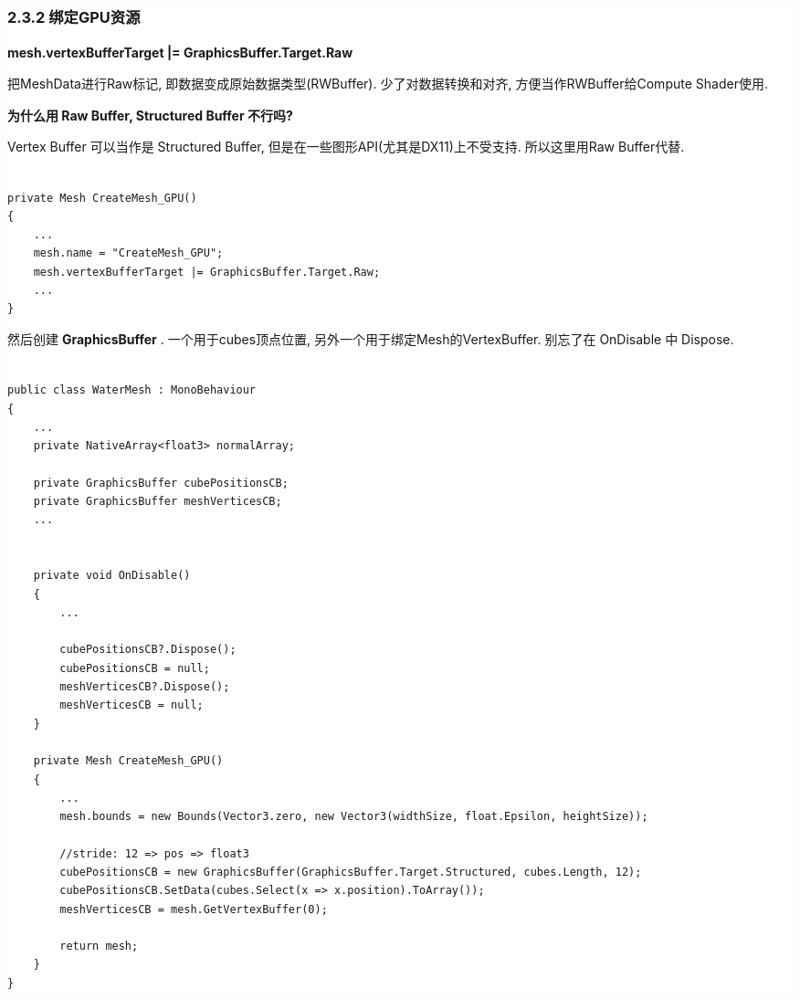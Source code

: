 ### **2.3.2 绑定GPU资源**

**mesh.vertexBufferTarget |= GraphicsBuffer.Target.Raw**

把MeshData进行Raw标记, 即数据变成原始数据类型(RWBuffer). 少了对数据转换和对齐, 方便当作RWBuffer给Compute Shader使用. 

**为什么用 Raw Buffer,  Structured Buffer 不行吗?** 

Vertex Buffer 可以当作是 Structured Buffer, 但是在一些图形API(尤其是DX11)上不受支持. 所以这里用Raw Buffer代替.

```CSharp

private Mesh CreateMesh_GPU()
{
	...
	mesh.name = "CreateMesh_GPU";
	mesh.vertexBufferTarget |= GraphicsBuffer.Target.Raw;
	...
}

```

然后创建 **GraphicsBuffer** . 一个用于cubes顶点位置, 另外一个用于绑定Mesh的VertexBuffer. 别忘了在 OnDisable 中 Dispose.

```CSharp

public class WaterMesh : MonoBehaviour
{
	...
	private NativeArray<float3> normalArray;

	private GraphicsBuffer cubePositionsCB;
	private GraphicsBuffer meshVerticesCB;
	...


	private void OnDisable()
	{
		...

		cubePositionsCB?.Dispose();
		cubePositionsCB = null;
		meshVerticesCB?.Dispose();
		meshVerticesCB = null;
	}

	private Mesh CreateMesh_GPU()
	{
		...
		mesh.bounds = new Bounds(Vector3.zero, new Vector3(widthSize, float.Epsilon, heightSize));

		//stride: 12 => pos => float3
		cubePositionsCB = new GraphicsBuffer(GraphicsBuffer.Target.Structured, cubes.Length, 12);
		cubePositionsCB.SetData(cubes.Select(x => x.position).ToArray());
		meshVerticesCB = mesh.GetVertexBuffer(0);

		return mesh;
	}
}

```
